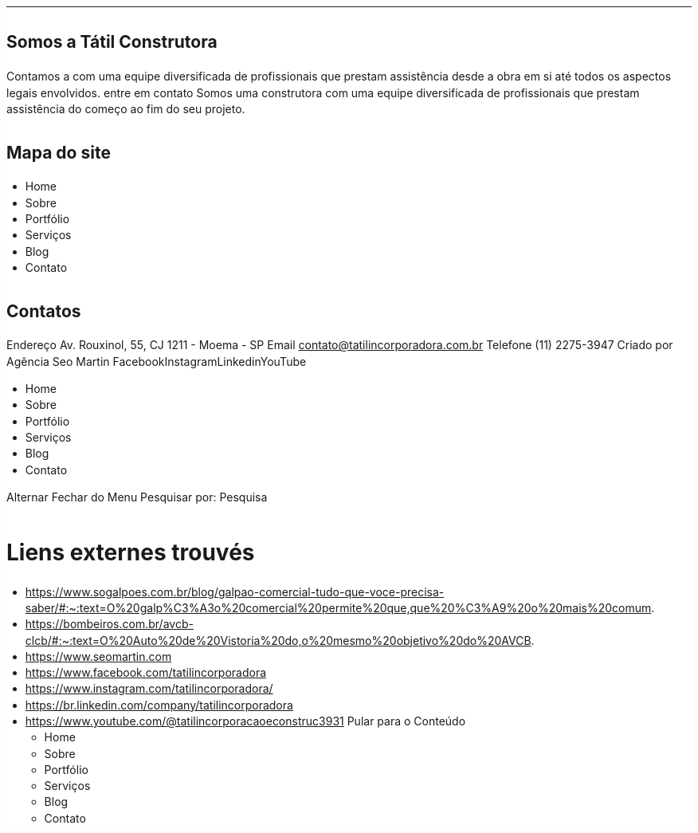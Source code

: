 
* * *
## Somos a Tátil Construtora
Contamos a com uma equipe diversificada de profissionais que prestam assistência desde a obra em si até todos os aspectos legais envolvidos.
entre em contato
Somos uma construtora com uma equipe diversificada de profissionais que prestam assistência do começo ao fim do seu projeto.
## Mapa do site
  * Home
  * Sobre
  * Portfólio
  * Serviços
  * Blog
  * Contato


## Contatos
Endereço
Av. Rouxinol, 55, CJ 1211 - Moema - SP
Email
contato@tatilincorporadora.com.br
Telefone
(11) 2275-3947
Criado por Agência Seo Martin
FacebookInstagramLinkedinYouTube
  * Home
  * Sobre
  * Portfólio
  * Serviços
  * Blog
  * Contato


Alternar Fechar do Menu
Pesquisar por:
Pesquisa


# Liens externes trouvés
- https://www.sogalpoes.com.br/blog/galpao-comercial-tudo-que-voce-precisa-saber/#:~:text=O%20galp%C3%A3o%20comercial%20permite%20que,que%20%C3%A9%20o%20mais%20comum.
- https://bombeiros.com.br/avcb-clcb/#:~:text=O%20Auto%20de%20Vistoria%20do,o%20mesmo%20objetivo%20do%20AVCB.
- https://www.seomartin.com
- https://www.facebook.com/tatilincorporadora
- https://www.instagram.com/tatilincorporadora/
- https://br.linkedin.com/company/tatilincorporadora
- https://www.youtube.com/@tatilincorporacaoeconstruc3931
Pular para o Conteúdo
  * Home
  * Sobre
  * Portfólio
  * Serviços
  * Blog
  * Contato
